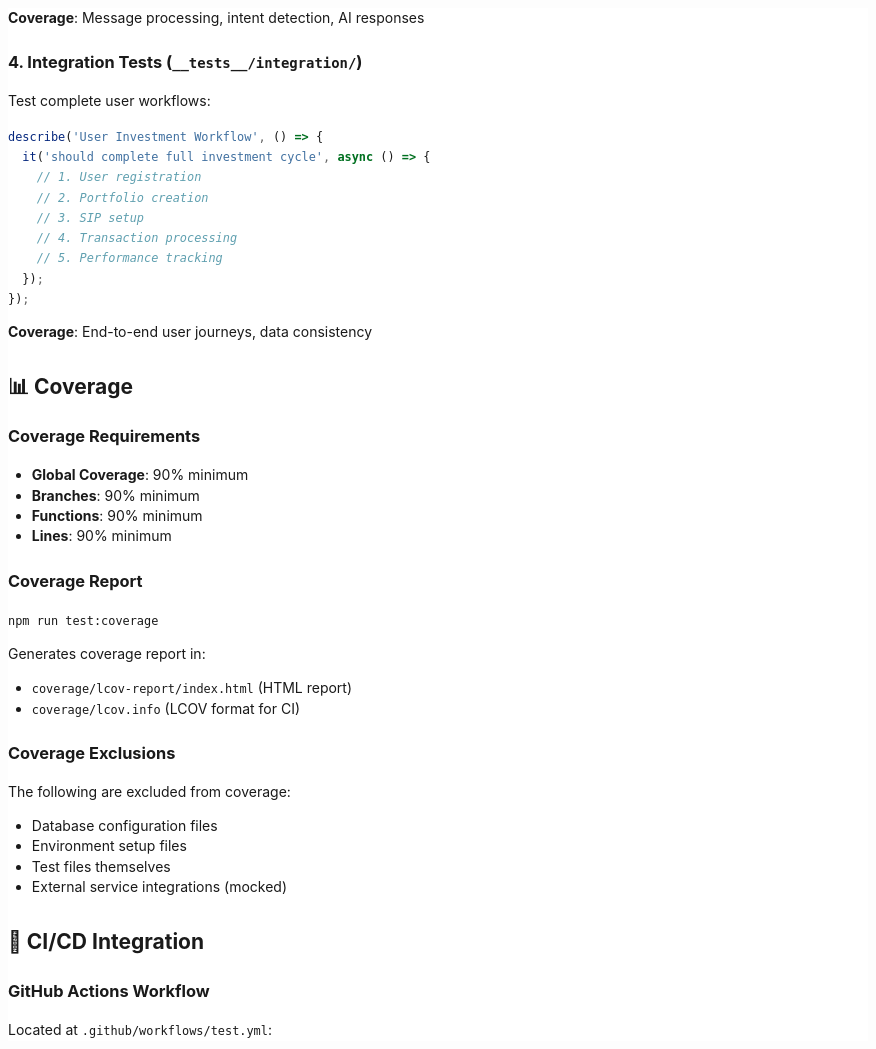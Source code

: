 **Coverage**: Message processing, intent detection, AI responses

### 4. Integration Tests (`__tests__/integration/`)

Test complete user workflows:

```javascript
describe('User Investment Workflow', () => {
  it('should complete full investment cycle', async () => {
    // 1. User registration
    // 2. Portfolio creation
    // 3. SIP setup
    // 4. Transaction processing
    // 5. Performance tracking
  });
});
```

**Coverage**: End-to-end user journeys, data consistency

## 📊 Coverage

### Coverage Requirements

- **Global Coverage**: 90% minimum
- **Branches**: 90% minimum
- **Functions**: 90% minimum
- **Lines**: 90% minimum

### Coverage Report

```bash
npm run test:coverage
```

Generates coverage report in:
- `coverage/lcov-report/index.html` (HTML report)
- `coverage/lcov.info` (LCOV format for CI)

### Coverage Exclusions

The following are excluded from coverage:
- Database configuration files
- Environment setup files
- Test files themselves
- External service integrations (mocked)

## 🔄 CI/CD Integration

### GitHub Actions Workflow

Located at `.github/workflows/test.yml`:
